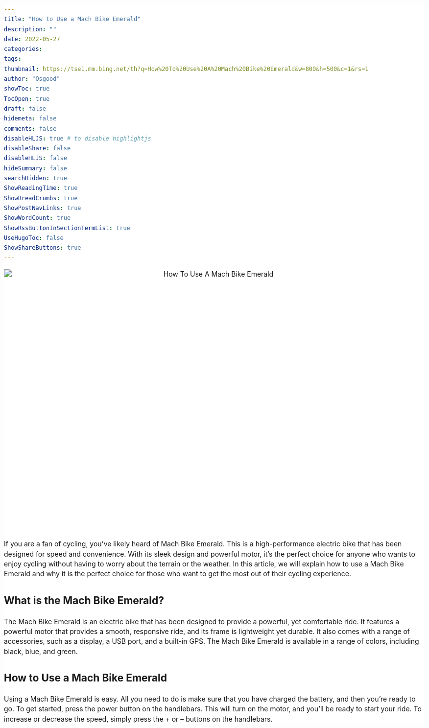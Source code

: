 ```yaml
---
title: "How to Use a Mach Bike Emerald"
description: ""
date: 2022-05-27
categories: 
tags: 
thumbnail: https://tse1.mm.bing.net/th?q=How%20To%20Use%20A%20Mach%20Bike%20Emerald&w=800&h=500&c=1&rs=1
author: "Osgood"
showToc: true
TocOpen: true
draft: false
hidemeta: false
comments: false
disableHLJS: true # to disable highlightjs
disableShare: false
disableHLJS: false
hideSummary: false
searchHidden: true
ShowReadingTime: true
ShowBreadCrumbs: true
ShowPostNavLinks: true
ShowWordCount: true
ShowRssButtonInSectionTermList: true
UseHugoToc: false
ShowShareButtons: true
---
```


<center>
	<img src="https://tse1.mm.bing.net/th?q=How%20To%20Use%20A%20Mach%20Bike%20Emerald&w=800&h=500&c=1&rs=1" alt="How To Use A Mach Bike Emerald" width="800" height="500" style="display: block; width: 100%; height: auto">
</center>

<p>If you are a fan of cycling, you’ve likely heard of Mach Bike Emerald. This is a high-performance electric bike that has been designed for speed and convenience. With its sleek design and powerful motor, it’s the perfect choice for anyone who wants to enjoy cycling without having to worry about the terrain or the weather. In this article, we will explain how to use a Mach Bike Emerald and why it is the perfect choice for those who want to get the most out of their cycling experience.</p>

<h2>What is the Mach Bike Emerald?</h2>

<p>The Mach Bike Emerald is an electric bike that has been designed to provide a powerful, yet comfortable ride. It features a powerful motor that provides a smooth, responsive ride, and its frame is lightweight yet durable. It also comes with a range of accessories, such as a display, a USB port, and a built-in GPS. The Mach Bike Emerald is available in a range of colors, including black, blue, and green.</p>

<h2>How to Use a Mach Bike Emerald</h2>

<p>Using a Mach Bike Emerald is easy. All you need to do is make sure that you have charged the battery, and then you’re ready to go. To get started, press the power button on the handlebars. This will turn on the motor, and you’ll be ready to start your ride. To increase or decrease the speed, simply press the + or – buttons on the handlebars. </p>
